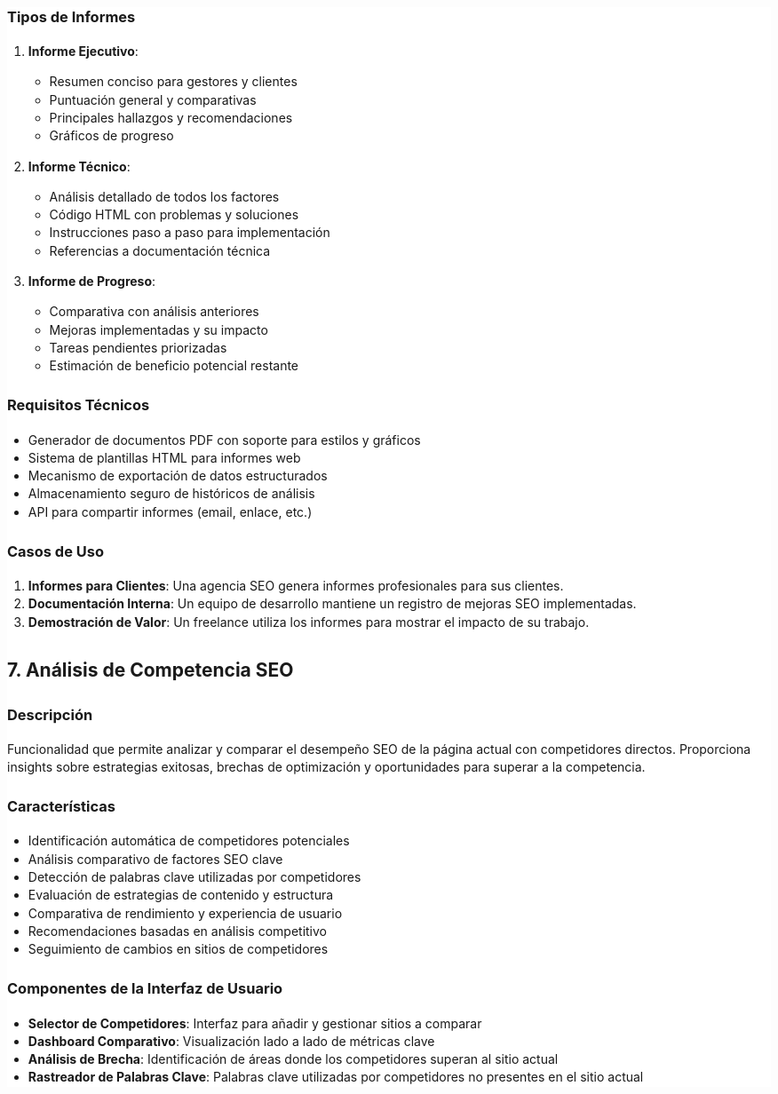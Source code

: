 ### Tipos de Informes
1. **Informe Ejecutivo**:
   - Resumen conciso para gestores y clientes
   - Puntuación general y comparativas
   - Principales hallazgos y recomendaciones
   - Gráficos de progreso

2. **Informe Técnico**:
   - Análisis detallado de todos los factores
   - Código HTML con problemas y soluciones
   - Instrucciones paso a paso para implementación
   - Referencias a documentación técnica

3. **Informe de Progreso**:
   - Comparativa con análisis anteriores
   - Mejoras implementadas y su impacto
   - Tareas pendientes priorizadas
   - Estimación de beneficio potencial restante

### Requisitos Técnicos
- Generador de documentos PDF con soporte para estilos y gráficos
- Sistema de plantillas HTML para informes web
- Mecanismo de exportación de datos estructurados
- Almacenamiento seguro de históricos de análisis
- API para compartir informes (email, enlace, etc.)

### Casos de Uso
1. **Informes para Clientes**: Una agencia SEO genera informes profesionales para sus clientes.
2. **Documentación Interna**: Un equipo de desarrollo mantiene un registro de mejoras SEO implementadas.
3. **Demostración de Valor**: Un freelance utiliza los informes para mostrar el impacto de su trabajo.

## 7. Análisis de Competencia SEO

### Descripción
Funcionalidad que permite analizar y comparar el desempeño SEO de la página actual con competidores directos. Proporciona insights sobre estrategias exitosas, brechas de optimización y oportunidades para superar a la competencia.

### Características
- Identificación automática de competidores potenciales
- Análisis comparativo de factores SEO clave
- Detección de palabras clave utilizadas por competidores
- Evaluación de estrategias de contenido y estructura
- Comparativa de rendimiento y experiencia de usuario
- Recomendaciones basadas en análisis competitivo
- Seguimiento de cambios en sitios de competidores

### Componentes de la Interfaz de Usuario
- **Selector de Competidores**: Interfaz para añadir y gestionar sitios a comparar
- **Dashboard Comparativo**: Visualización lado a lado de métricas clave
- **Análisis de Brecha**: Identificación de áreas donde los competidores superan al sitio actual
- **Rastreador de Palabras Clave**: Palabras clave utilizadas por competidores no presentes en el sitio actual
